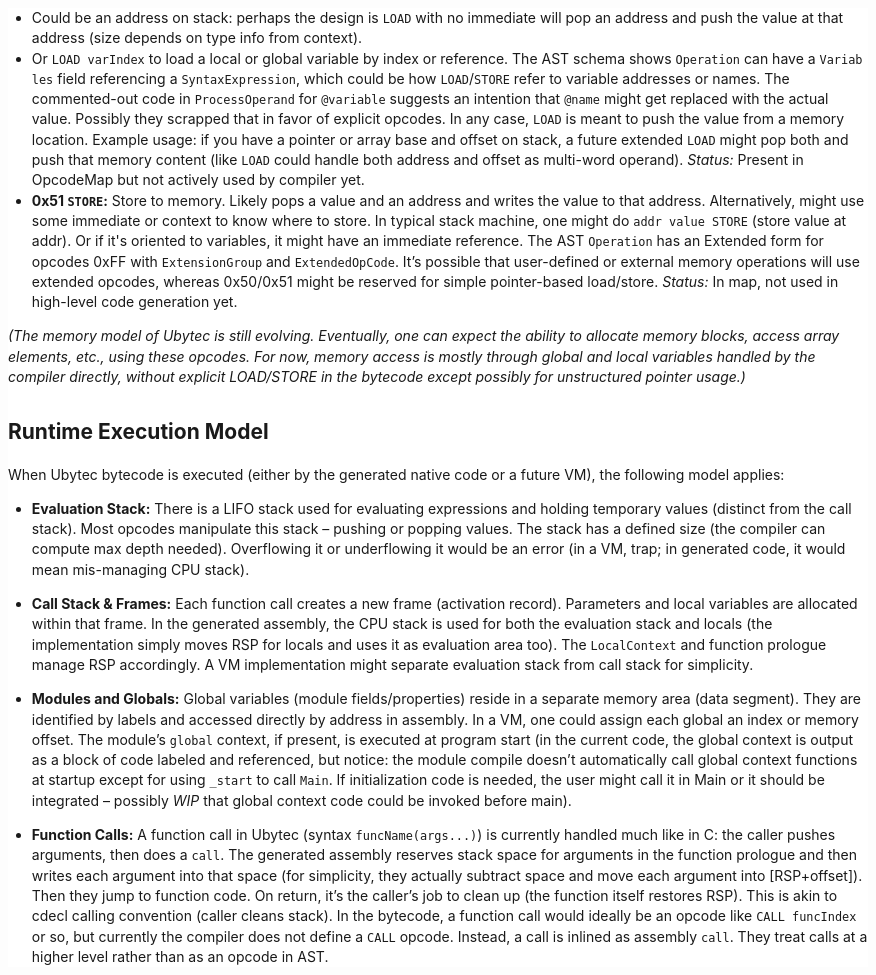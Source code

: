   * Could be an address on stack: perhaps the design is `LOAD` with no immediate will pop an address and push the value at that address (size depends on type info from context).
  * Or `LOAD varIndex` to load a local or global variable by index or reference.
    The AST schema shows `Operation` can have a `Variables` field referencing a `SyntaxExpression`, which could be how `LOAD`/`STORE` refer to variable addresses or names.
    The commented-out code in `ProcessOperand` for `@variable` suggests an intention that `@name` might get replaced with the actual value. Possibly they scrapped that in favor of explicit opcodes.
    In any case, `LOAD` is meant to push the value from a memory location. Example usage: if you have a pointer or array base and offset on stack, a future extended `LOAD` might pop both and push that memory content (like `LOAD` could handle both address and offset as multi-word operand).
    *Status:* Present in OpcodeMap but not actively used by compiler yet.
* **0x51 `STORE`:** Store to memory. Likely pops a value and an address and writes the value to that address. Alternatively, might use some immediate or context to know where to store. In typical stack machine, one might do `addr value STORE` (store value at addr). Or if it's oriented to variables, it might have an immediate reference. The AST `Operation` has an Extended form for opcodes 0xFF with `ExtensionGroup` and `ExtendedOpCode`. It’s possible that user-defined or external memory operations will use extended opcodes, whereas 0x50/0x51 might be reserved for simple pointer-based load/store.
  *Status:* In map, not used in high-level code generation yet.

*(The memory model of Ubytec is still evolving. Eventually, one can expect the ability to allocate memory blocks, access array elements, etc., using these opcodes. For now, memory access is mostly through global and local variables handled by the compiler directly, without explicit LOAD/STORE in the bytecode except possibly for unstructured pointer usage.)*

## Runtime Execution Model

When Ubytec bytecode is executed (either by the generated native code or a future VM), the following model applies:

* **Evaluation Stack:** There is a LIFO stack used for evaluating expressions and holding temporary values (distinct from the call stack). Most opcodes manipulate this stack – pushing or popping values. The stack has a defined size (the compiler can compute max depth needed). Overflowing it or underflowing it would be an error (in a VM, trap; in generated code, it would mean mis-managing CPU stack).

* **Call Stack & Frames:** Each function call creates a new frame (activation record). Parameters and local variables are allocated within that frame. In the generated assembly, the CPU stack is used for both the evaluation stack and locals (the implementation simply moves RSP for locals and uses it as evaluation area too). The `LocalContext` and function prologue manage RSP accordingly. A VM implementation might separate evaluation stack from call stack for simplicity.

* **Modules and Globals:** Global variables (module fields/properties) reside in a separate memory area (data segment). They are identified by labels and accessed directly by address in assembly. In a VM, one could assign each global an index or memory offset. The module’s `global` context, if present, is executed at program start (in the current code, the global context is output as a block of code labeled and referenced, but notice: the module compile doesn’t automatically call global context functions at startup except for using `_start` to call `Main`. If initialization code is needed, the user might call it in Main or it should be integrated – possibly *WIP* that global context code could be invoked before main).

* **Function Calls:** A function call in Ubytec (syntax `funcName(args...)`) is currently handled much like in C: the caller pushes arguments, then does a `call`. The generated assembly reserves stack space for arguments in the function prologue and then writes each argument into that space (for simplicity, they actually subtract space and move each argument into \[RSP+offset]). Then they jump to function code. On return, it’s the caller’s job to clean up (the function itself restores RSP). This is akin to cdecl calling convention (caller cleans stack).
  In the bytecode, a function call would ideally be an opcode like `CALL funcIndex` or so, but currently the compiler does not define a `CALL` opcode. Instead, a call is inlined as assembly `call`. They treat calls at a higher level rather than as an opcode in AST.